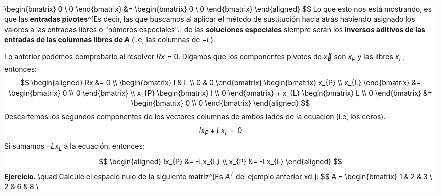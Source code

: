 \begin{bmatrix}
0 \\ 0
\end{bmatrix}
&=
\begin{bmatrix}
0 \\ 0
\end{bmatrix}
\end{aligned}
$$
Lo que esto nos está mostrando, es que las __entradas pivotes__^[Es decir, las que buscamos al aplicar el método de sustitución hacia atrás habiendo asignado los valores a las entradas libres o "números especiales".] de las __soluciones especiales__ siempre serán los __inversos aditivos de las entradas de las columnas libres de $A$__ (i.e, las columnas de $-L$).

Lo anterior podemos comprobarlo al resolver $Rx = 0$. Digamos que los componentes pivotes de $\vec{x}$ son $x_{P}$ y las libres $x_{L}$, entonces:
$$
\begin{aligned}
Rx &= 0 \\
\begin{bmatrix}
I & L \\
0 & 0
\end{bmatrix}
\begin{bmatrix}
x_{P} \\ x_{L}
\end{bmatrix}
&=
\begin{bmatrix}
0 \\ 0
\end{bmatrix} \\
x_{P}
\begin{bmatrix}
I \\ 0
\end{bmatrix}
+
x_{L}
\begin{bmatrix}
L \\ 0
\end{bmatrix}
&=
\begin{bmatrix}
0 \\ 0
\end{bmatrix}
\end{aligned}
$$
Descartemos los segundos componentes de los vectores columnas de ambos lados de la ecuación (i.e, los ceros).
$$
  Ix_{P} + Lx_{L} = 0
$$
Si sumamos $-Lx_{L}$ a la ecuación, entonces:
$$
\begin{aligned}
Ix_{P} &= -Lx_{L} \\
x_{P} &= -Lx_{L}
\end{aligned}
$$
__Ejercicio.__ \quad Calcule el espacio nulo de la siguiente matriz^[Es $A^{T}$ del ejemplo anterior xd.]:
$$
A =
\begin{bmatrix}
1 & 2 & 3 \\
2 & 6 & 8 \\
